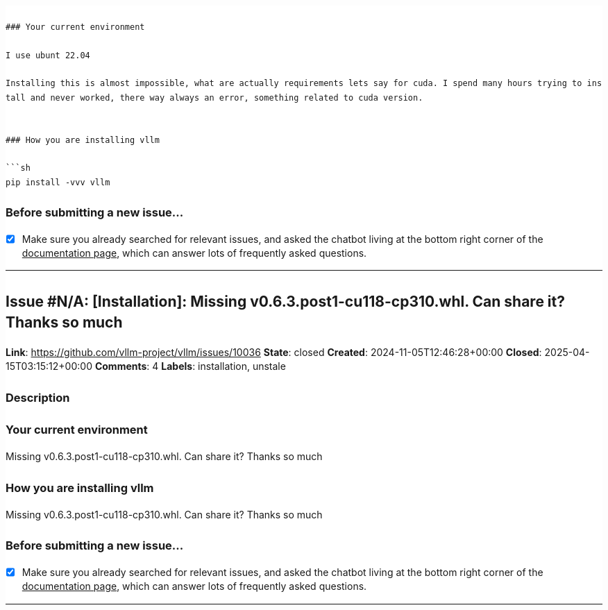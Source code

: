 ```text

### Your current environment

I use ubunt 22.04

Installing this is almost impossible, what are actually requirements lets say for cuda. I spend many hours trying to install and never worked, there way always an error, something related to cuda version.


### How you are installing vllm

```sh
pip install -vvv vllm
```


### Before submitting a new issue...

- [X] Make sure you already searched for relevant issues, and asked the chatbot living at the bottom right corner of the [documentation page](https://docs.vllm.ai/en/latest/), which can answer lots of frequently asked questions.

---

## Issue #N/A: [Installation]: Missing v0.6.3.post1-cu118-cp310.whl. Can share it? Thanks so much

**Link**: https://github.com/vllm-project/vllm/issues/10036
**State**: closed
**Created**: 2024-11-05T12:46:28+00:00
**Closed**: 2025-04-15T03:15:12+00:00
**Comments**: 4
**Labels**: installation, unstale

### Description

### Your current environment

Missing v0.6.3.post1-cu118-cp310.whl. Can share it? Thanks so much

### How you are installing vllm

Missing v0.6.3.post1-cu118-cp310.whl. Can share it? Thanks so much

### Before submitting a new issue...

- [X] Make sure you already searched for relevant issues, and asked the chatbot living at the bottom right corner of the [documentation page](https://docs.vllm.ai/en/latest/), which can answer lots of frequently asked questions.

---
